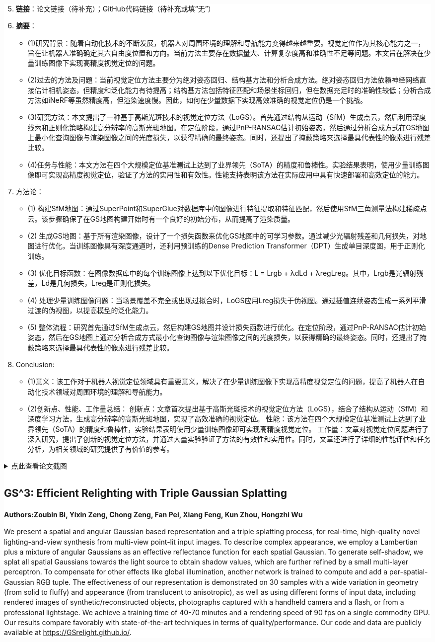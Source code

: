 5. **链接**：论文链接（待补充）；GitHub代码链接（待补充或填“无”）

6. **摘要**：

    - (1)研究背景：随着自动化技术的不断发展，机器人对周围环境的理解和导航能力变得越来越重要。视觉定位作为其核心能力之一，旨在让机器人准确确定其六自由度位置和方向。当前方法主要存在数据量大、计算复杂度高和准确性不足等问题。本文旨在解决在少量训练图像下实现高精度视觉定位的问题。
    
    - (2)过去的方法及问题：当前视觉定位方法主要分为绝对姿态回归、结构基方法和分析合成方法。绝对姿态回归方法依赖神经网络直接估计相机姿态，但精度和泛化能力有待提高；结构基方法包括特征匹配和场景坐标回归，但在数据充足时的准确性较低；分析合成方法如iNeRF等虽然精度高，但渲染速度慢。因此，如何在少量数据下实现高效准确的视觉定位仍是一个挑战。
    
    - (3)研究方法：本文提出了一种基于高斯光斑技术的视觉定位方法（LoGS）。首先通过结构从运动（SfM）生成点云，然后利用深度线索和正则化策略构建高分辨率的高斯光斑地图。在定位阶段，通过PnP-RANSAC估计初始姿态，然后通过分析合成方式在GS地图上最小化查询图像与渲染图像之间的光度损失，以获得精确的最终姿态。同时，还提出了掩蔽策略来选择最具代表性的像素进行残差比较。
    
    - (4)任务与性能：本文方法在四个大规模定位基准测试上达到了业界领先（SoTA）的精度和鲁棒性。实验结果表明，使用少量训练图像即可实现高精度视觉定位，验证了方法的实用性和有效性。性能支持表明该方法在实际应用中具有快速部署和高效定位的能力。
7. 方法论：

    - (1) 构建SfM地图：通过SuperPoint和SuperGlue对数据库中的图像进行特征提取和特征匹配，然后使用SfM三角测量法构建稀疏点云。该步骤确保了在GS地图构建开始时有一个良好的初始分布，从而提高了渲染质量。

    - (2) 生成GS地图：基于所有渲染图像，设计了一个损失函数来优化GS地图中的可学习参数。通过减少光辐射残差和几何损失，对地图进行优化。当训练图像具有深度通道时，还利用预训练的Dense Prediction Transformer（DPT）生成单目深度图，用于正则化训练。

    - (3) 优化目标函数：在图像数据库中的每个训练图像上达到以下优化目标：L = Lrgb + λdLd + λregLreg。其中，Lrgb是光辐射残差，Ld是几何损失，Lreg是正则化损失。

    - (4) 处理少量训练图像问题：当场景覆盖不完全或出现过拟合时，LoGS应用Lreg损失于伪视图。通过插值连续姿态生成一系列平滑过渡的伪视图，以提高模型的泛化能力。

    - (5) 整体流程：研究首先通过SfM生成点云，然后构建GS地图并设计损失函数进行优化。在定位阶段，通过PnP-RANSAC估计初始姿态，然后在GS地图上通过分析合成方式最小化查询图像与渲染图像之间的光度损失，以获得精确的最终姿态。同时，还提出了掩蔽策略来选择最具代表性的像素进行残差比较。
8. Conclusion:

    - (1)意义：该工作对于机器人视觉定位领域具有重要意义，解决了在少量训练图像下实现高精度视觉定位的问题，提高了机器人在自动化技术领域对周围环境的理解和导航能力。
     
    - (2)创新点、性能、工作量总结：
        创新点：文章首次提出基于高斯光斑技术的视觉定位方法（LoGS），结合了结构从运动（SfM）和深度学习方法，生成高分辨率的高斯光斑地图，实现了高效准确的视觉定位。
        性能：该方法在四个大规模定位基准测试上达到了业界领先（SoTA）的精度和鲁棒性，实验结果表明使用少量训练图像即可实现高精度视觉定位。
        工作量：文章对视觉定位问题进行了深入研究，提出了创新的视觉定位方法，并通过大量实验验证了方法的有效性和实用性。同时，文章还进行了详细的性能评估和任务分析，为相关领域的研究提供了有价值的参考。


<details><summary>点此查看论文截图</summary></details>




## GS^3: Efficient Relighting with Triple Gaussian Splatting

**Authors:Zoubin Bi, Yixin Zeng, Chong Zeng, Fan Pei, Xiang Feng, Kun Zhou, Hongzhi Wu**

We present a spatial and angular Gaussian based representation and a triple splatting process, for real-time, high-quality novel lighting-and-view synthesis from multi-view point-lit input images. To describe complex appearance, we employ a Lambertian plus a mixture of angular Gaussians as an effective reflectance function for each spatial Gaussian. To generate self-shadow, we splat all spatial Gaussians towards the light source to obtain shadow values, which are further refined by a small multi-layer perceptron. To compensate for other effects like global illumination, another network is trained to compute and add a per-spatial-Gaussian RGB tuple. The effectiveness of our representation is demonstrated on 30 samples with a wide variation in geometry (from solid to fluffy) and appearance (from translucent to anisotropic), as well as using different forms of input data, including rendered images of synthetic/reconstructed objects, photographs captured with a handheld camera and a flash, or from a professional lightstage. We achieve a training time of 40-70 minutes and a rendering speed of 90 fps on a single commodity GPU. Our results compare favorably with state-of-the-art techniques in terms of quality/performance. Our code and data are publicly available at https://GSrelight.github.io/. 
